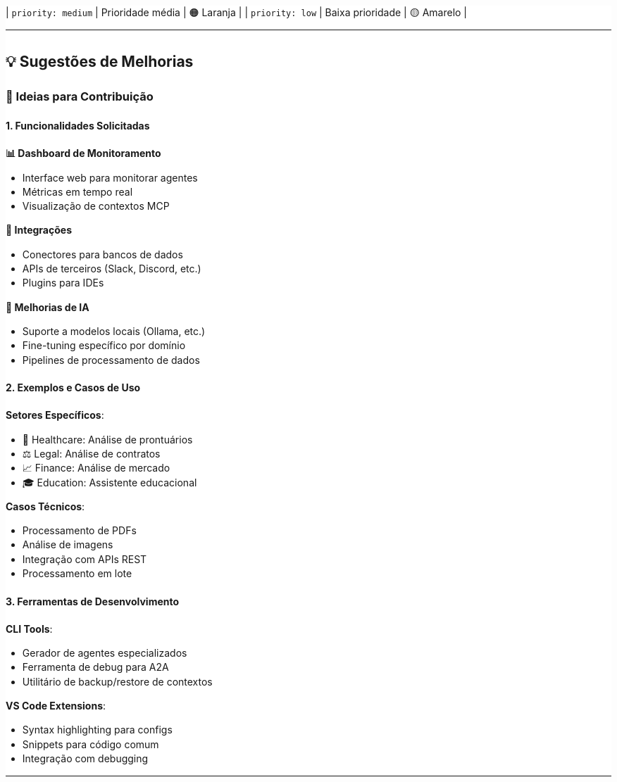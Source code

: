| `priority: medium` | Prioridade média | 🟠 Laranja |
| `priority: low` | Baixa prioridade | 🟡 Amarelo |

---

## 💡 Sugestões de Melhorias

### **🌟 Ideias para Contribuição**

#### **1. Funcionalidades Solicitadas**

**📊 Dashboard de Monitoramento**
- Interface web para monitorar agentes
- Métricas em tempo real
- Visualização de contextos MCP

**🔌 Integrações**
- Conectores para bancos de dados
- APIs de terceiros (Slack, Discord, etc.)
- Plugins para IDEs

**🧠 Melhorias de IA**
- Suporte a modelos locais (Ollama, etc.)
- Fine-tuning específico por domínio
- Pipelines de processamento de dados

#### **2. Exemplos e Casos de Uso**

**Setores Específicos**:
- 🏥 Healthcare: Análise de prontuários
- ⚖️ Legal: Análise de contratos
- 📈 Finance: Análise de mercado
- 🎓 Education: Assistente educacional

**Casos Técnicos**:
- Processamento de PDFs
- Análise de imagens
- Integração com APIs REST
- Processamento em lote

#### **3. Ferramentas de Desenvolvimento**

**CLI Tools**:
- Gerador de agentes especializados
- Ferramenta de debug para A2A
- Utilitário de backup/restore de contextos

**VS Code Extensions**:
- Syntax highlighting para configs
- Snippets para código comum
- Integração com debugging

---
